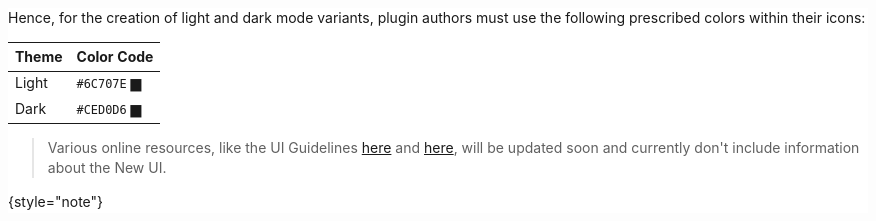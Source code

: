 Hence, for the creation of light and dark mode variants, plugin authors must use the following
prescribed colors within their icons:

| Theme | Color Code                                  |
|-------|---------------------------------------------|
| Light | `#6C707E` <format color="6C707E">▆</format> |
| Dark  | `#CED0D6` <format color="CED0D6">▆</format> |

> Various online resources, like the UI Guidelines
> [here](tool_window.md) and
> [here](icons_style.md#grid-and-size),
> will be updated soon and currently don't include information about the New UI.
>
{style="note"}
